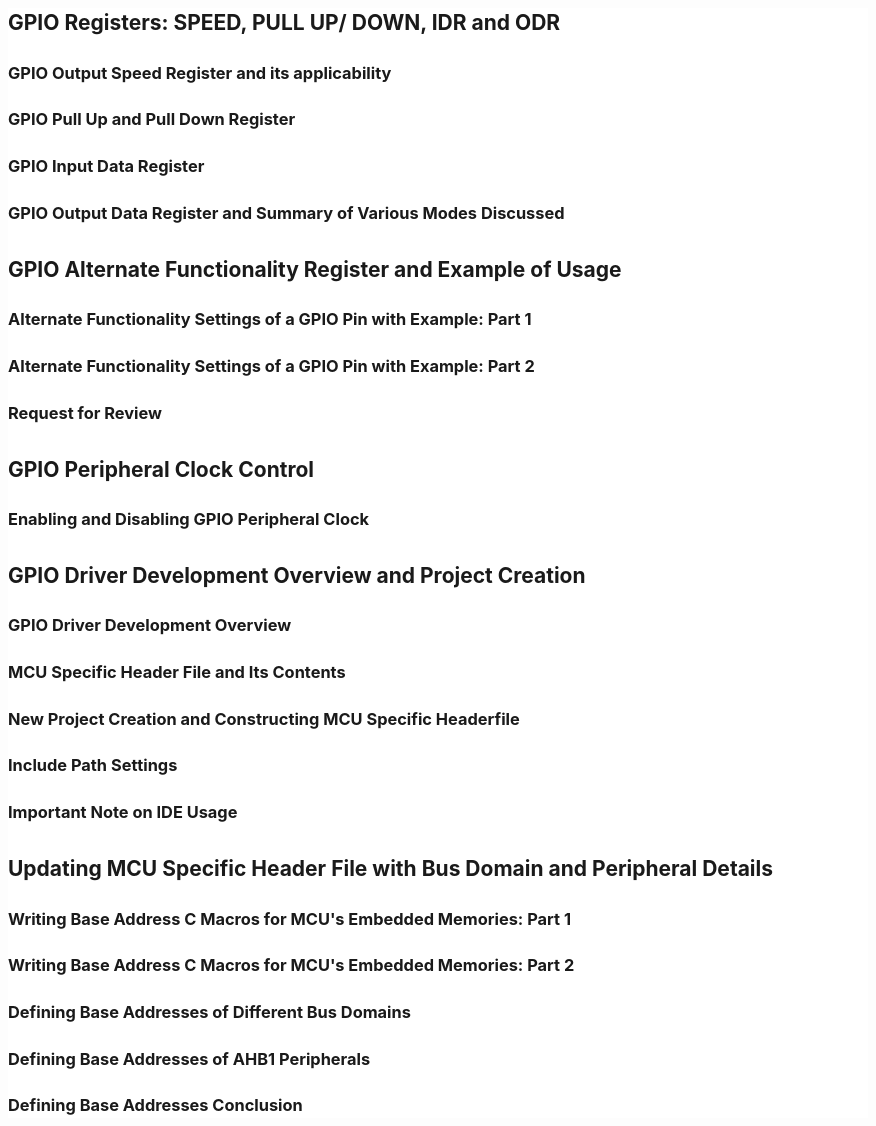 ## GPIO Registers: SPEED, PULL UP/ DOWN, IDR and ODR ##
### GPIO Output Speed Register and its applicability ###
### GPIO Pull Up and Pull Down Register ###
### GPIO Input Data Register ###
### GPIO Output Data Register and Summary of Various Modes Discussed ###

## GPIO Alternate Functionality Register and Example of Usage ##
### Alternate Functionality Settings of a GPIO Pin with Example: Part 1 ###
### Alternate Functionality Settings of a GPIO Pin with Example: Part 2 ###
### Request for Review ###

## GPIO Peripheral Clock Control ##
### Enabling and Disabling GPIO Peripheral Clock ###

## GPIO Driver Development Overview and Project Creation ##
### GPIO Driver Development Overview ###
### MCU Specific Header File and Its Contents ###
### New Project Creation and Constructing MCU Specific Headerfile ###
### Include Path Settings ###
### Important Note on IDE Usage ###

## Updating MCU Specific Header File with Bus Domain and Peripheral Details ##
### Writing Base Address C Macros for MCU's Embedded Memories: Part 1 ###
### Writing Base Address C Macros for MCU's Embedded Memories: Part 2 ###
### Defining Base Addresses of Different Bus Domains ###
### Defining Base Addresses of AHB1 Peripherals ###
### Defining Base Addresses Conclusion ###
